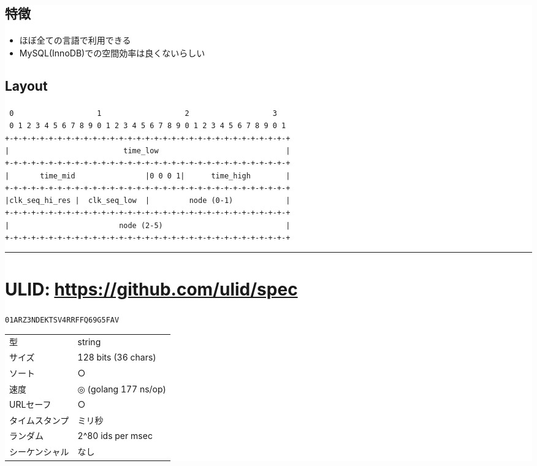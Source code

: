 ## 特徴

- ほぼ全ての言語で利用できる
- MySQL(InnoDB)での空間効率は良くないらしい

</div>
<div>

## Layout

```
 0                   1                   2                   3
 0 1 2 3 4 5 6 7 8 9 0 1 2 3 4 5 6 7 8 9 0 1 2 3 4 5 6 7 8 9 0 1
+-+-+-+-+-+-+-+-+-+-+-+-+-+-+-+-+-+-+-+-+-+-+-+-+-+-+-+-+-+-+-+-+
|                          time_low                             |
+-+-+-+-+-+-+-+-+-+-+-+-+-+-+-+-+-+-+-+-+-+-+-+-+-+-+-+-+-+-+-+-+
|       time_mid                |0 0 0 1|      time_high        |
+-+-+-+-+-+-+-+-+-+-+-+-+-+-+-+-+-+-+-+-+-+-+-+-+-+-+-+-+-+-+-+-+
|clk_seq_hi_res |  clk_seq_low  |         node (0-1)            |
+-+-+-+-+-+-+-+-+-+-+-+-+-+-+-+-+-+-+-+-+-+-+-+-+-+-+-+-+-+-+-+-+
|                         node (2-5)                            |
+-+-+-+-+-+-+-+-+-+-+-+-+-+-+-+-+-+-+-+-+-+-+-+-+-+-+-+-+-+-+-+-+
```

</div>
</div>

---

# ULID: https://github.com/ulid/spec

<div class="grid grid-cols-[650px,1fr,10%] gap-4">
<div>


```
01ARZ3NDEKTSV4RRFFQ69G5FAV
```

|                |                      |
| -------------- | -------------------- |
| 型             | string               |
| サイズ         | 128 bits (36 chars)  |
| ソート         | ○                    |
| 速度           | ◎ (golang 177 ns/op) |
| URLセーフ      | ○                    |
| タイムスタンプ | ミリ秒               |
| ランダム       | 2^80 ids per msec    |
| シーケンシャル | なし                 |
